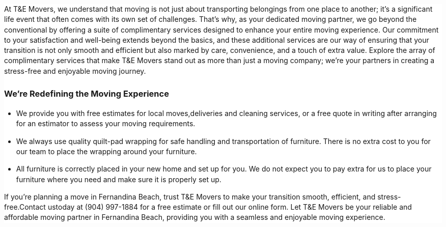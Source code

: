At T&E Movers, we understand that moving is not just about transporting belongings from one place to another; it’s a significant life event that often comes with its own set of challenges. That’s why, as your dedicated moving partner, we go beyond the conventional by offering a suite of complimentary services designed to enhance your entire moving experience. Our commitment to your satisfaction and well-being extends beyond the basics, and these additional services are our way of ensuring that your transition is not only smooth and efficient but also marked by care, convenience, and a touch of extra value. Explore the array of complimentary services that make T&E Movers stand out as more than just a moving company; we’re your partners in creating a stress-free and enjoyable moving journey.

### We’re Redefining the Moving Experience

- We provide you with free estimates for local moves,deliveries and cleaning services, or  a free quote in writing after arranging for an estimator to assess your moving requirements.

- We always use quality quilt-pad wrapping for safe handling and transportation of furniture. There is no extra cost to you for our team to place the wrapping around your furniture.

- All furniture is correctly placed in your new home and set up for you. We do not expect you to pay extra for us to place your furniture where you need and make sure it is properly set up.

If you’re planning a move in Fernandina Beach, trust T&E Movers to make your transition smooth, efficient, and stress-free.Contact ustoday at (904) 997-1884 for a free estimate or fill out our online form. Let T&E Movers be your reliable and affordable moving partner in Fernandina Beach, providing you with a seamless and enjoyable moving experience.